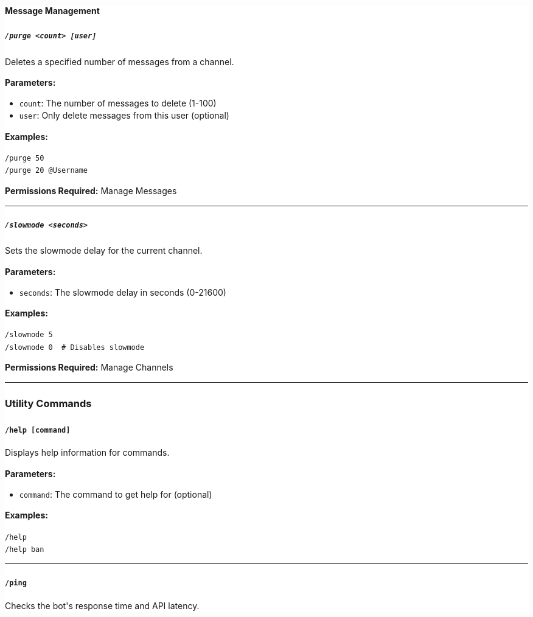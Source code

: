 
#### Message Management

##### `/purge <count> [user]`

Deletes a specified number of messages from a channel.

**Parameters:**
- `count`: The number of messages to delete (1-100)
- `user`: Only delete messages from this user (optional)

**Examples:**
```
/purge 50
/purge 20 @Username
```

**Permissions Required:** Manage Messages

---

##### `/slowmode <seconds>`

Sets the slowmode delay for the current channel.

**Parameters:**
- `seconds`: The slowmode delay in seconds (0-21600)

**Examples:**
```
/slowmode 5
/slowmode 0  # Disables slowmode
```

**Permissions Required:** Manage Channels

---

### Utility Commands

#### `/help [command]`

Displays help information for commands.

**Parameters:**
- `command`: The command to get help for (optional)

**Examples:**
```
/help
/help ban
```

---

#### `/ping`

Checks the bot's response time and API latency.
